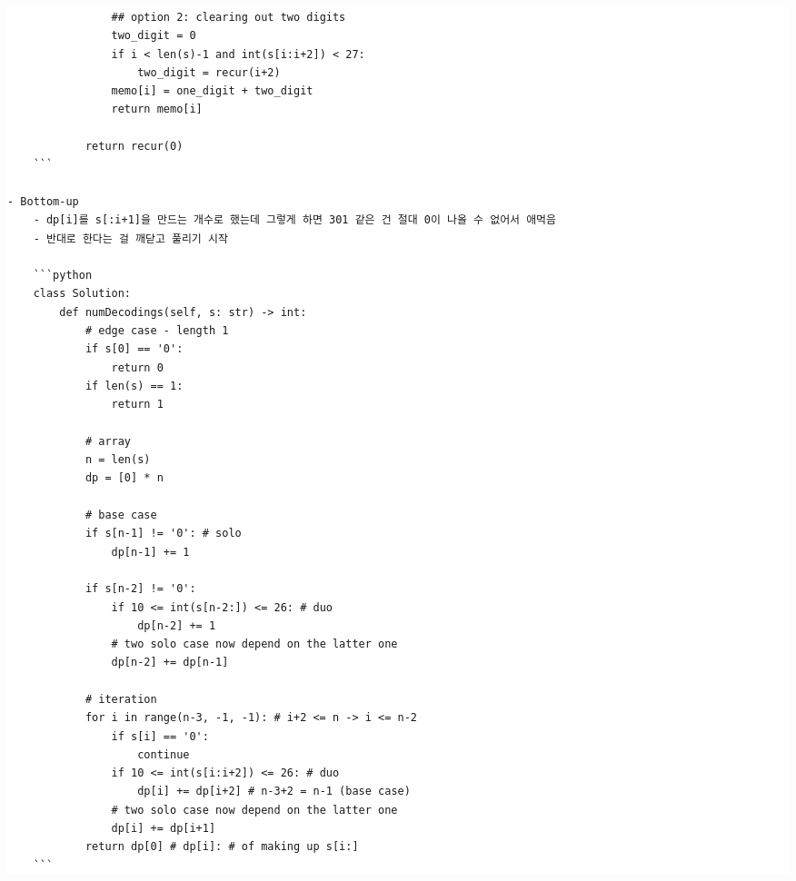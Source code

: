                     ## option 2: clearing out two digits 
                    two_digit = 0
                    if i < len(s)-1 and int(s[i:i+2]) < 27:
                        two_digit = recur(i+2)
                    memo[i] = one_digit + two_digit
                    return memo[i]
        
                return recur(0)
        ```
        
    - Bottom-up
        - dp[i]를 s[:i+1]을 만드는 개수로 했는데 그렇게 하면 301 같은 건 절대 0이 나올 수 없어서 애먹음
        - 반대로 한다는 걸 깨닫고 풀리기 시작
        
        ```python
        class Solution:
            def numDecodings(self, s: str) -> int:
                # edge case - length 1 
                if s[0] == '0':
                    return 0
                if len(s) == 1:
                    return 1 
        
                # array
                n = len(s)
                dp = [0] * n
        
                # base case
                if s[n-1] != '0': # solo
                    dp[n-1] += 1
        
                if s[n-2] != '0':
                    if 10 <= int(s[n-2:]) <= 26: # duo
                        dp[n-2] += 1
                    # two solo case now depend on the latter one 
                    dp[n-2] += dp[n-1]
        
                # iteration
                for i in range(n-3, -1, -1): # i+2 <= n -> i <= n-2
                    if s[i] == '0': 
                        continue
                    if 10 <= int(s[i:i+2]) <= 26: # duo
                        dp[i] += dp[i+2] # n-3+2 = n-1 (base case)
                    # two solo case now depend on the latter one 
                    dp[i] += dp[i+1]          
                return dp[0] # dp[i]: # of making up s[i:]
        ```
        